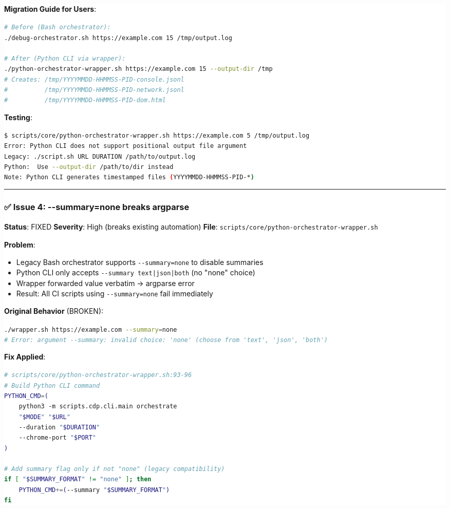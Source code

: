 **Migration Guide for Users**:
```bash
# Before (Bash orchestrator):
./debug-orchestrator.sh https://example.com 15 /tmp/output.log

# After (Python CLI via wrapper):
./python-orchestrator-wrapper.sh https://example.com 15 --output-dir /tmp
# Creates: /tmp/YYYYMMDD-HHMMSS-PID-console.jsonl
#          /tmp/YYYYMMDD-HHMMSS-PID-network.jsonl
#          /tmp/YYYYMMDD-HHMMSS-PID-dom.html
```

**Testing**:
```bash
$ scripts/core/python-orchestrator-wrapper.sh https://example.com 5 /tmp/output.log
Error: Python CLI does not support positional output file argument
Legacy: ./script.sh URL DURATION /path/to/output.log
Python:  Use --output-dir /path/to/dir instead
Note: Python CLI generates timestamped files (YYYYMMDD-HHMMSS-PID-*)
```

---

### ✅ Issue 4: --summary=none breaks argparse
**Status**: FIXED
**Severity**: High (breaks existing automation)
**File**: `scripts/core/python-orchestrator-wrapper.sh`

**Problem**:
- Legacy Bash orchestrator supports `--summary=none` to disable summaries
- Python CLI only accepts `--summary text|json|both` (no "none" choice)
- Wrapper forwarded value verbatim → argparse error
- Result: All CI scripts using `--summary=none` fail immediately

**Original Behavior** (BROKEN):
```bash
./wrapper.sh https://example.com --summary=none
# Error: argument --summary: invalid choice: 'none' (choose from 'text', 'json', 'both')
```

**Fix Applied**:
```bash
# scripts/core/python-orchestrator-wrapper.sh:93-96
# Build Python CLI command
PYTHON_CMD=(
    python3 -m scripts.cdp.cli.main orchestrate
    "$MODE" "$URL"
    --duration "$DURATION"
    --chrome-port "$PORT"
)

# Add summary flag only if not "none" (legacy compatibility)
if [ "$SUMMARY_FORMAT" != "none" ]; then
    PYTHON_CMD+=(--summary "$SUMMARY_FORMAT")
fi
```

